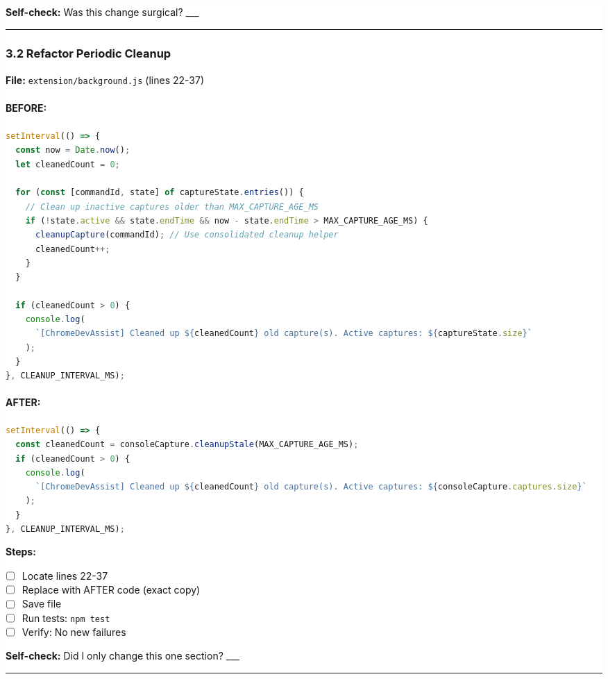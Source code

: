 **Self-check:** Was this change surgical? \_\_\_

---

### 3.2 Refactor Periodic Cleanup

**File:** `extension/background.js` (lines 22-37)

#### BEFORE:

```javascript
setInterval(() => {
  const now = Date.now();
  let cleanedCount = 0;

  for (const [commandId, state] of captureState.entries()) {
    // Clean up inactive captures older than MAX_CAPTURE_AGE_MS
    if (!state.active && state.endTime && now - state.endTime > MAX_CAPTURE_AGE_MS) {
      cleanupCapture(commandId); // Use consolidated cleanup helper
      cleanedCount++;
    }
  }

  if (cleanedCount > 0) {
    console.log(
      `[ChromeDevAssist] Cleaned up ${cleanedCount} old capture(s). Active captures: ${captureState.size}`
    );
  }
}, CLEANUP_INTERVAL_MS);
```

#### AFTER:

```javascript
setInterval(() => {
  const cleanedCount = consoleCapture.cleanupStale(MAX_CAPTURE_AGE_MS);
  if (cleanedCount > 0) {
    console.log(
      `[ChromeDevAssist] Cleaned up ${cleanedCount} old capture(s). Active captures: ${consoleCapture.captures.size}`
    );
  }
}, CLEANUP_INTERVAL_MS);
```

**Steps:**

- [ ] Locate lines 22-37
- [ ] Replace with AFTER code (exact copy)
- [ ] Save file
- [ ] Run tests: `npm test`
- [ ] Verify: No new failures

**Self-check:** Did I only change this one section? \_\_\_

---